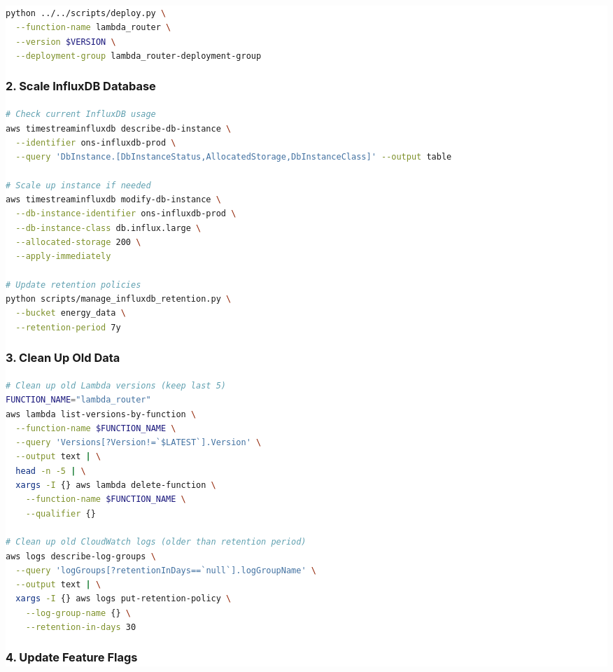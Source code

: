 ```bash
python ../../scripts/deploy.py \
  --function-name lambda_router \
  --version $VERSION \
  --deployment-group lambda_router-deployment-group
```

### 2. Scale InfluxDB Database

```bash
# Check current InfluxDB usage
aws timestreaminfluxdb describe-db-instance \
  --identifier ons-influxdb-prod \
  --query 'DbInstance.[DbInstanceStatus,AllocatedStorage,DbInstanceClass]' --output table

# Scale up instance if needed
aws timestreaminfluxdb modify-db-instance \
  --db-instance-identifier ons-influxdb-prod \
  --db-instance-class db.influx.large \
  --allocated-storage 200 \
  --apply-immediately

# Update retention policies
python scripts/manage_influxdb_retention.py \
  --bucket energy_data \
  --retention-period 7y
```

### 3. Clean Up Old Data

```bash
# Clean up old Lambda versions (keep last 5)
FUNCTION_NAME="lambda_router"
aws lambda list-versions-by-function \
  --function-name $FUNCTION_NAME \
  --query 'Versions[?Version!=`$LATEST`].Version' \
  --output text | \
  head -n -5 | \
  xargs -I {} aws lambda delete-function \
    --function-name $FUNCTION_NAME \
    --qualifier {}

# Clean up old CloudWatch logs (older than retention period)
aws logs describe-log-groups \
  --query 'logGroups[?retentionInDays==`null`].logGroupName' \
  --output text | \
  xargs -I {} aws logs put-retention-policy \
    --log-group-name {} \
    --retention-in-days 30
```

### 4. Update Feature Flags
